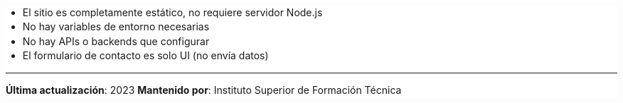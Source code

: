 - El sitio es completamente estático, no requiere servidor Node.js
- No hay variables de entorno necesarias
- No hay APIs o backends que configurar
- El formulario de contacto es solo UI (no envía datos)

---

**Última actualización**: 2023
**Mantenido por**: Instituto Superior de Formación Técnica
